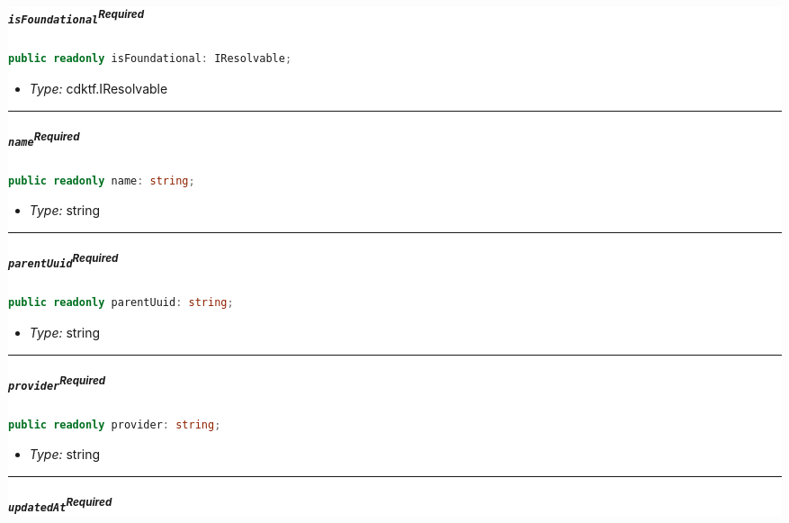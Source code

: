 
##### `isFoundational`<sup>Required</sup> <a name="isFoundational" id="@cdktf/provider-digitalocean.dataDigitaloceanGenaiOpenaiApiKey.DataDigitaloceanGenaiOpenaiApiKeyModelsOutputReference.property.isFoundational"></a>

```typescript
public readonly isFoundational: IResolvable;
```

- *Type:* cdktf.IResolvable

---

##### `name`<sup>Required</sup> <a name="name" id="@cdktf/provider-digitalocean.dataDigitaloceanGenaiOpenaiApiKey.DataDigitaloceanGenaiOpenaiApiKeyModelsOutputReference.property.name"></a>

```typescript
public readonly name: string;
```

- *Type:* string

---

##### `parentUuid`<sup>Required</sup> <a name="parentUuid" id="@cdktf/provider-digitalocean.dataDigitaloceanGenaiOpenaiApiKey.DataDigitaloceanGenaiOpenaiApiKeyModelsOutputReference.property.parentUuid"></a>

```typescript
public readonly parentUuid: string;
```

- *Type:* string

---

##### `provider`<sup>Required</sup> <a name="provider" id="@cdktf/provider-digitalocean.dataDigitaloceanGenaiOpenaiApiKey.DataDigitaloceanGenaiOpenaiApiKeyModelsOutputReference.property.provider"></a>

```typescript
public readonly provider: string;
```

- *Type:* string

---

##### `updatedAt`<sup>Required</sup> <a name="updatedAt" id="@cdktf/provider-digitalocean.dataDigitaloceanGenaiOpenaiApiKey.DataDigitaloceanGenaiOpenaiApiKeyModelsOutputReference.property.updatedAt"></a>

